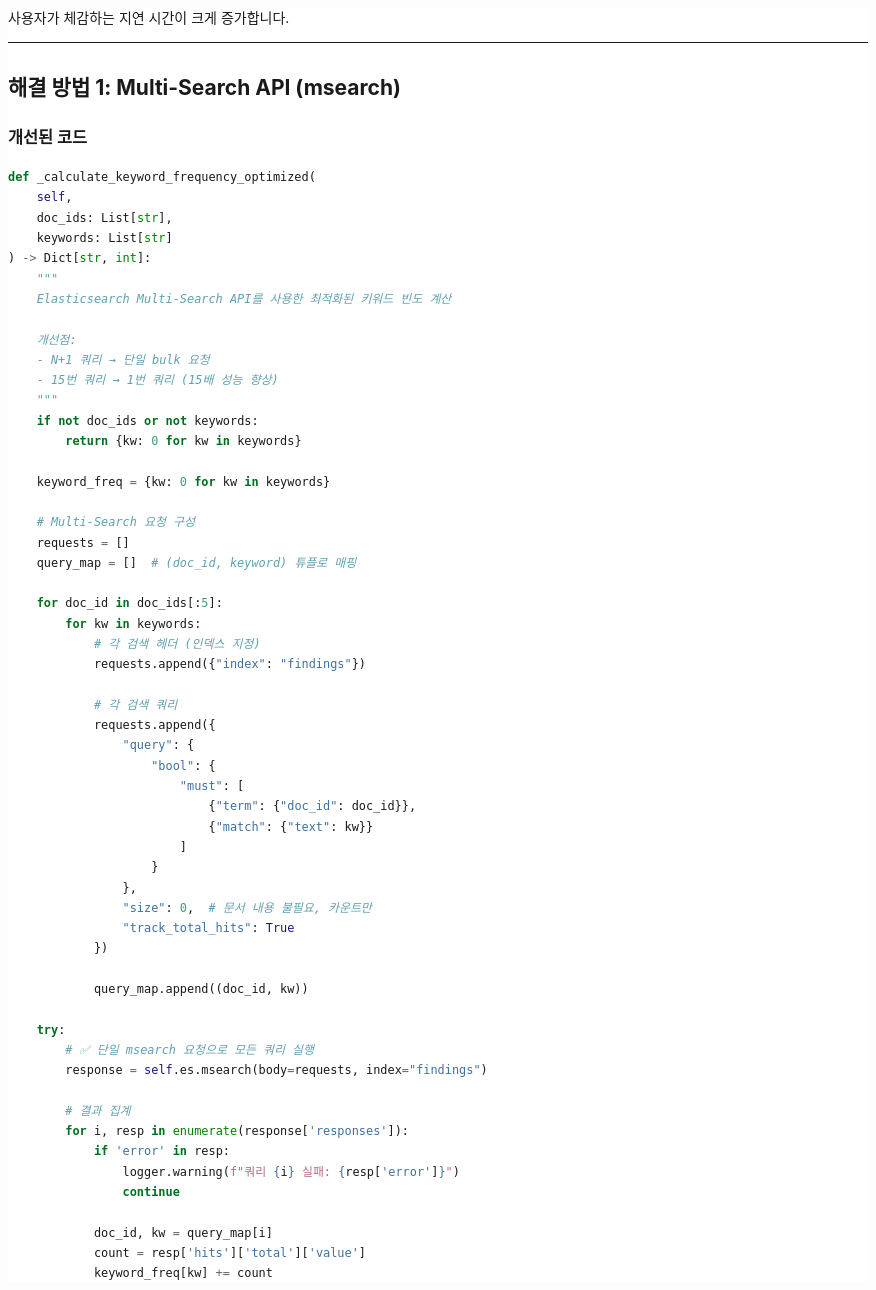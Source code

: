 사용자가 체감하는 지연 시간이 크게 증가합니다.

---

## 해결 방법 1: Multi-Search API (msearch)

### 개선된 코드

```python
def _calculate_keyword_frequency_optimized(
    self,
    doc_ids: List[str],
    keywords: List[str]
) -> Dict[str, int]:
    """
    Elasticsearch Multi-Search API를 사용한 최적화된 키워드 빈도 계산

    개선점:
    - N+1 쿼리 → 단일 bulk 요청
    - 15번 쿼리 → 1번 쿼리 (15배 성능 향상)
    """
    if not doc_ids or not keywords:
        return {kw: 0 for kw in keywords}

    keyword_freq = {kw: 0 for kw in keywords}

    # Multi-Search 요청 구성
    requests = []
    query_map = []  # (doc_id, keyword) 튜플로 매핑

    for doc_id in doc_ids[:5]:
        for kw in keywords:
            # 각 검색 헤더 (인덱스 지정)
            requests.append({"index": "findings"})

            # 각 검색 쿼리
            requests.append({
                "query": {
                    "bool": {
                        "must": [
                            {"term": {"doc_id": doc_id}},
                            {"match": {"text": kw}}
                        ]
                    }
                },
                "size": 0,  # 문서 내용 불필요, 카운트만
                "track_total_hits": True
            })

            query_map.append((doc_id, kw))

    try:
        # ✅ 단일 msearch 요청으로 모든 쿼리 실행
        response = self.es.msearch(body=requests, index="findings")

        # 결과 집계
        for i, resp in enumerate(response['responses']):
            if 'error' in resp:
                logger.warning(f"쿼리 {i} 실패: {resp['error']}")
                continue

            doc_id, kw = query_map[i]
            count = resp['hits']['total']['value']
            keyword_freq[kw] += count
```